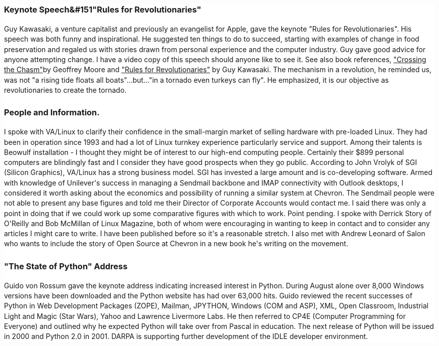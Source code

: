 ### Keynote Speech&\#151"Rules for Revolutionaries"

Guy Kawasaki, a venture capitalist and previously an evangelist for
Apple, gave the keynote "Rules for Revolutionaries". His speech was both
funny and inspirational. He suggested ten things to do to succeed,
starting with examples of change in food preservation and regaled us
with stories drawn from personal experience and the computer industry.
Guy gave good advice for anyone attempting change. I have a video copy
of this speech should anyone like to see it. See also book references,
["Crossing the
Chasm"](http://www.amazon.com/exec/obidos/ASIN/0066620023/o/qid=935617403/sr=8-1/002%0A-7248840-3554434)by
Geoffrey Moore and ["Rules for
Revolutionaries"](http://www.amazon.com/exec/obidos/ASIN/0887309968/o/qid=935617533/sr=8-1/002%0A-7248840-3554434)
by Guy Kawasaki. The mechanism in a revolution, he reminded us, was not
"a rising tide floats all boats"...but..."in a tornado even turkeys can
fly". He emphasized, it is our objective as revolutionaries to create
the tornado.

### People and Information.

I spoke with VA/Linux to clarify their confidence in the small-margin
market of selling hardware with pre-loaded Linux. They had been in
operation since 1993 and had a lot of Linux turnkey experience
particularly service and support. Among their talents is Beowulf
installation - I thought they might be of interest to our high-end
computing people. Certainly their \$899 personal computers are
blindingly fast and I consider they have good prospects when they go
public. According to John Vrolyk of SGI (Silicon Graphics), VA/Linux has
a strong business model. SGI has invested a large amount and is
co-developing software. Armed with knowledge of Unilever's success in
managing a Sendmail backbone and IMAP connectivity with Outlook
desktops, I considered it worth asking about the economics and
possibility of running a similar system at Chevron. The Sendmail people
were not able to present any base figures and told me their Director of
Corporate Accounts would contact me. I said there was only a point in
doing that if we could work up some comparative figures with which to
work. Point pending. I spoke with Derrick Story of O'Reilly and Bob
McMillan of Linux Magazine, both of whom were encouraging in wanting to
keep in contact and to consider any articles I might care to write. I
have been published before so it's a reasonable stretch. I also met with
Andrew Leonard of Salon who wants to include the story of Open Source at
Chevron in a new book he's writing on the movement.

### "The State of Python" Address

Guido von Rossum gave the keynote address indicating increased interest
in Python. During August alone over 8,000 Windows versions have been
downloaded and the Python website has had over 63,000 hits. Guido
reviewed the recent successes of Python in Web Development Packages
(ZOPE), Mailman, JPYTHON, Windows (COM and ASP), XML, Open Classroom,
Industrial Light and Magic (Star Wars), Yahoo and Lawrence Livermore
Labs. He then referred to CP4E (Computer Programming for Everyone) and
outlined why he expected Python will take over from Pascal in education.
The next release of Python will be issued in 2000 and Python 2.0 in
2001. DARPA is supporting further development of the IDLE developer
environment.
